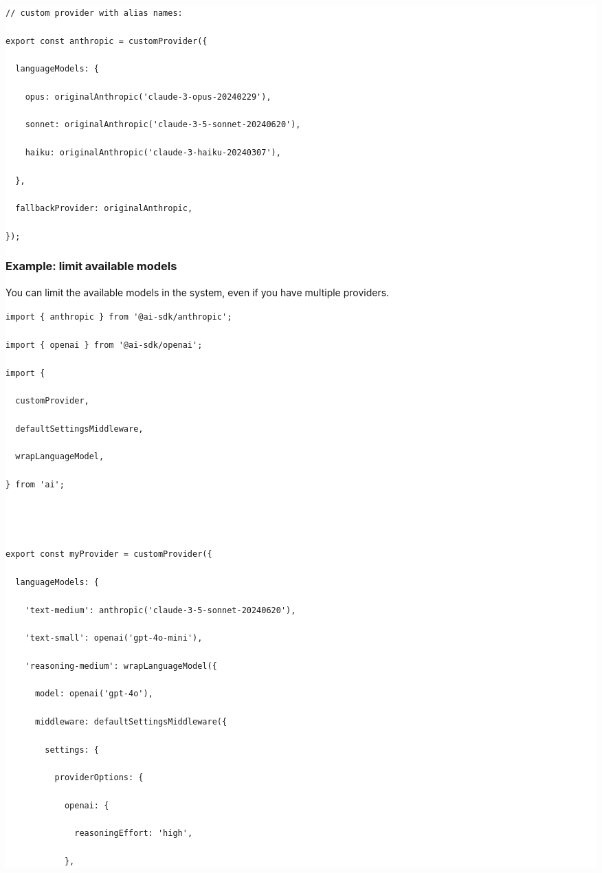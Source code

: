     // custom provider with alias names:
    
    export const anthropic = customProvider({
    
      languageModels: {
    
        opus: originalAnthropic('claude-3-opus-20240229'),
    
        sonnet: originalAnthropic('claude-3-5-sonnet-20240620'),
    
        haiku: originalAnthropic('claude-3-haiku-20240307'),
    
      },
    
      fallbackProvider: originalAnthropic,
    
    });

### Example: limit available models

You can limit the available models in the system, even if you have multiple
providers.

    
    
    import { anthropic } from '@ai-sdk/anthropic';
    
    import { openai } from '@ai-sdk/openai';
    
    import {
    
      customProvider,
    
      defaultSettingsMiddleware,
    
      wrapLanguageModel,
    
    } from 'ai';
    
    
    
    
    export const myProvider = customProvider({
    
      languageModels: {
    
        'text-medium': anthropic('claude-3-5-sonnet-20240620'),
    
        'text-small': openai('gpt-4o-mini'),
    
        'reasoning-medium': wrapLanguageModel({
    
          model: openai('gpt-4o'),
    
          middleware: defaultSettingsMiddleware({
    
            settings: {
    
              providerOptions: {
    
                openai: {
    
                  reasoningEffort: 'high',
    
                },
    